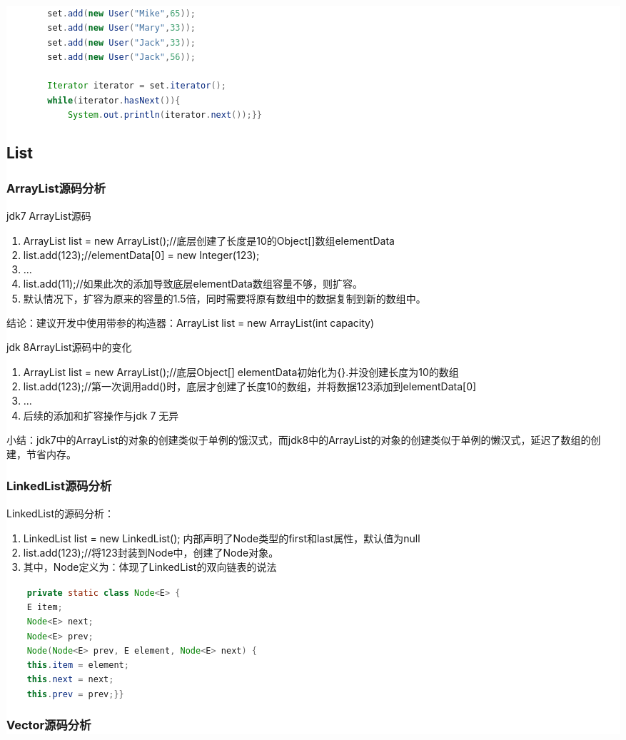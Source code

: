 ```java
        set.add(new User("Mike",65));
        set.add(new User("Mary",33));
        set.add(new User("Jack",33));
        set.add(new User("Jack",56));

        Iterator iterator = set.iterator();
        while(iterator.hasNext()){
            System.out.println(iterator.next());}}
```

## List

### ArrayList源码分析

jdk7 ArrayList源码

1. ArrayList list = new ArrayList();//底层创建了长度是10的Object[]数组elementData
2. list.add(123);//elementData[0] = new Integer(123);
3. ...
4. list.add(11);//如果此次的添加导致底层elementData数组容量不够，则扩容。
5. 默认情况下，扩容为原来的容量的1.5倍，同时需要将原有数组中的数据复制到新的数组中。

结论：建议开发中使用带参的构造器：ArrayList list = new ArrayList(int capacity)

jdk 8ArrayList源码中的变化

1. ArrayList list = new ArrayList();//底层Object[] elementData初始化为{}.并没创建长度为10的数组
2. list.add(123);//第一次调用add()时，底层才创建了长度10的数组，并将数据123添加到elementData[0]
3. ...
4. 后续的添加和扩容操作与jdk 7 无异

小结：jdk7中的ArrayList的对象的创建类似于单例的饿汉式，而jdk8中的ArrayList的对象的创建类似于单例的懒汉式，延迟了数组的创建，节省内存。

### LinkedList源码分析

LinkedList的源码分析：

1. LinkedList list = new LinkedList(); 内部声明了Node类型的first和last属性，默认值为null
2. list.add(123);//将123封装到Node中，创建了Node对象。
3. 其中，Node定义为：体现了LinkedList的双向链表的说法

```java
    private static class Node<E> {
    E item;
    Node<E> next;
    Node<E> prev;
    Node(Node<E> prev, E element, Node<E> next) {
    this.item = element;
    this.next = next;
    this.prev = prev;}}
```

### Vector源码分析
